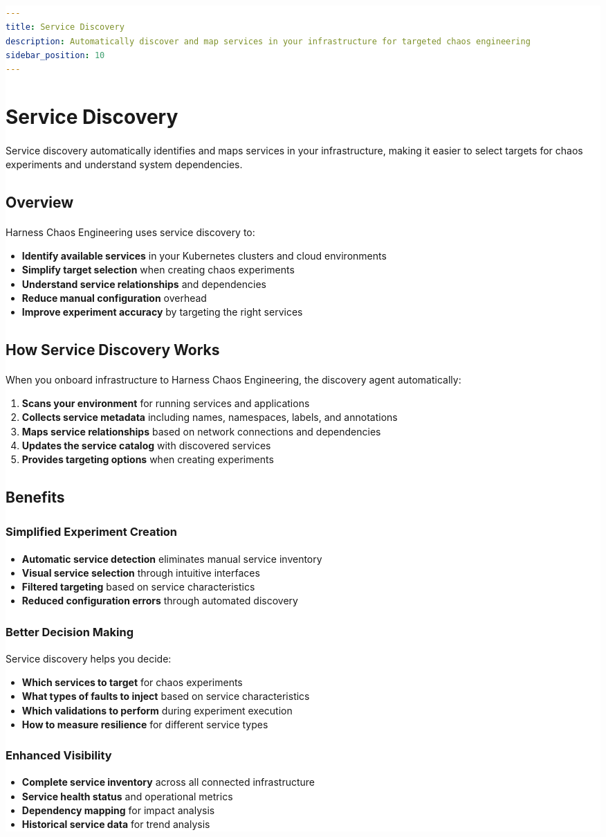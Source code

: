 ```yaml
---
title: Service Discovery
description: Automatically discover and map services in your infrastructure for targeted chaos engineering
sidebar_position: 10
---
```


# Service Discovery

Service discovery automatically identifies and maps services in your infrastructure, making it easier to select targets for chaos experiments and understand system dependencies.

## Overview

Harness Chaos Engineering uses service discovery to:
- **Identify available services** in your Kubernetes clusters and cloud environments
- **Simplify target selection** when creating chaos experiments
- **Understand service relationships** and dependencies
- **Reduce manual configuration** overhead
- **Improve experiment accuracy** by targeting the right services

## How Service Discovery Works

When you onboard infrastructure to Harness Chaos Engineering, the discovery agent automatically:

1. **Scans your environment** for running services and applications
2. **Collects service metadata** including names, namespaces, labels, and annotations
3. **Maps service relationships** based on network connections and dependencies
4. **Updates the service catalog** with discovered services
5. **Provides targeting options** when creating experiments

## Benefits

### Simplified Experiment Creation
- **Automatic service detection** eliminates manual service inventory
- **Visual service selection** through intuitive interfaces
- **Filtered targeting** based on service characteristics
- **Reduced configuration errors** through automated discovery

### Better Decision Making
Service discovery helps you decide:
- **Which services to target** for chaos experiments
- **What types of faults to inject** based on service characteristics
- **Which validations to perform** during experiment execution
- **How to measure resilience** for different service types

### Enhanced Visibility
- **Complete service inventory** across all connected infrastructure
- **Service health status** and operational metrics
- **Dependency mapping** for impact analysis
- **Historical service data** for trend analysis
